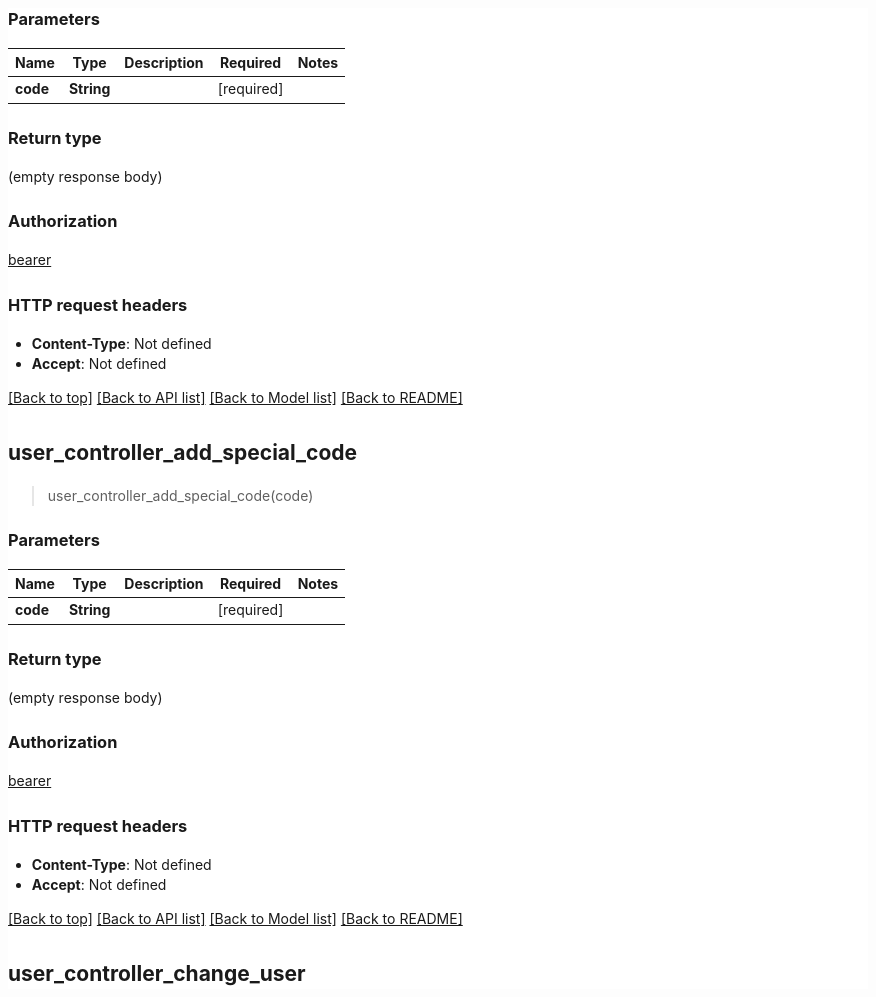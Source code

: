 ### Parameters


Name | Type | Description  | Required | Notes
------------- | ------------- | ------------- | ------------- | -------------
**code** | **String** |  | [required] |

### Return type

 (empty response body)

### Authorization

[bearer](../README.md#bearer)

### HTTP request headers

- **Content-Type**: Not defined
- **Accept**: Not defined

[[Back to top]](#) [[Back to API list]](../README.md#documentation-for-api-endpoints) [[Back to Model list]](../README.md#documentation-for-models) [[Back to README]](../README.md)


## user_controller_add_special_code

> user_controller_add_special_code(code)


### Parameters


Name | Type | Description  | Required | Notes
------------- | ------------- | ------------- | ------------- | -------------
**code** | **String** |  | [required] |

### Return type

 (empty response body)

### Authorization

[bearer](../README.md#bearer)

### HTTP request headers

- **Content-Type**: Not defined
- **Accept**: Not defined

[[Back to top]](#) [[Back to API list]](../README.md#documentation-for-api-endpoints) [[Back to Model list]](../README.md#documentation-for-models) [[Back to README]](../README.md)


## user_controller_change_user
